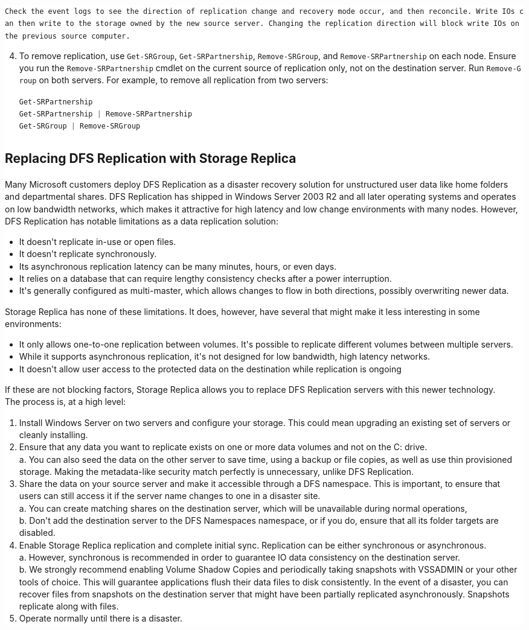     Check the event logs to see the direction of replication change and recovery mode occur, and then reconcile. Write IOs can then write to the storage owned by the new source server. Changing the replication direction will block write IOs on the previous source computer.  

4.  To remove replication, use `Get-SRGroup`, `Get-SRPartnership`, `Remove-SRGroup`, and `Remove-SRPartnership` on each node. Ensure you run the `Remove-SRPartnership` cmdlet on the current source of replication only, not on the destination server. Run `Remove-Group` on both servers. For example, to remove all replication from two servers:  

    ```powershell
    Get-SRPartnership  
    Get-SRPartnership | Remove-SRPartnership  
    Get-SRGroup | Remove-SRGroup  
    ```  

## Replacing DFS Replication with Storage Replica  
Many Microsoft customers deploy DFS Replication as a disaster recovery solution for unstructured user data like home folders and departmental shares. DFS Replication has shipped in Windows Server 2003 R2 and all later operating systems and operates on low bandwidth networks, which makes it attractive for high latency and low change environments with many nodes. However, DFS Replication has notable limitations as a data replication solution:  
* It doesn't replicate in-use or open files.  
* It doesn't replicate synchronously.  
* Its asynchronous replication latency can be many minutes, hours, or even days.  
* It relies on a database that can require lengthy consistency checks after a power interruption.  
* It's generally configured as multi-master, which allows changes to flow in both directions, possibly overwriting newer data.  

Storage Replica has none of these limitations. It does, however, have several that might make it less interesting in some environments:  

* It only allows one-to-one replication between volumes. It's possible to replicate different volumes between multiple servers.  
* While it supports asynchronous replication, it's not designed for low bandwidth, high latency networks.  
* It doesn't allow user access to the protected data on the destination while replication is ongoing  

If these are not blocking factors, Storage Replica allows you to replace DFS Replication servers with this newer technology.   
The process is, at a high level:  

1.  Install Windows Server on two servers and configure your storage. This could mean upgrading an existing set of servers or cleanly installing.  
2.  Ensure that any data you want to replicate exists on one or more data volumes and not on the C: drive.   
a.  You can also seed the data on the other server to save time, using a backup or file copies, as well as use thin provisioned storage. Making the metadata-like security match perfectly is unnecessary, unlike DFS Replication.  
3.  Share the data on your source server and make it accessible through a DFS namespace. This is important, to ensure that users can still access it if the server name changes to one in a disaster site.  
a.  You can create matching shares on the destination server, which will be unavailable during normal operations,   
b.  Don't add the destination server to the DFS Namespaces namespace, or if you do, ensure that all its folder targets are disabled.  
4.  Enable Storage Replica replication and complete initial sync. Replication can be either synchronous or asynchronous.   
a.  However, synchronous is recommended in order to guarantee IO data consistency on the destination server.   
b.  We strongly recommend enabling Volume Shadow Copies and periodically taking snapshots with VSSADMIN or your other tools of choice. This will guarantee applications flush their data files to disk consistently. In the event of a disaster, you can recover files from snapshots on the destination server that might have been partially replicated asynchronously. Snapshots replicate along with files.  
5.  Operate normally until there is a disaster.  